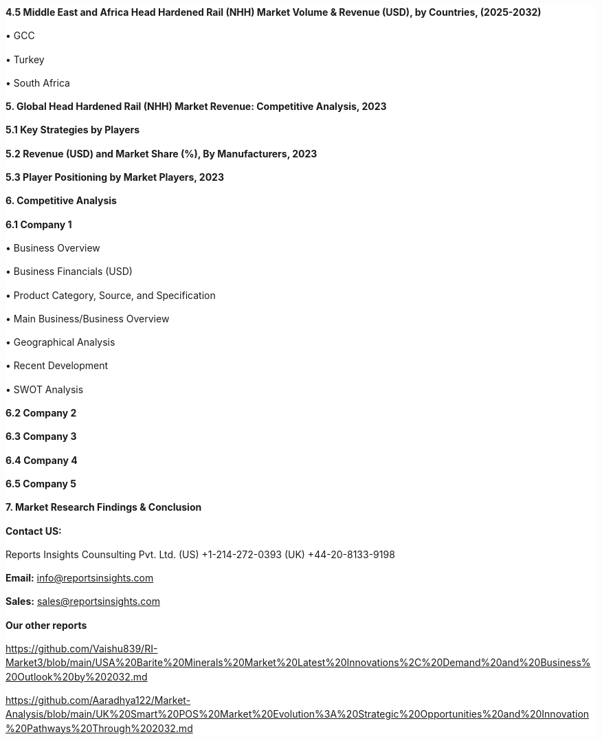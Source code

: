 <strong>4.5 Middle East and Africa Head Hardened Rail (NHH) Market Volume &amp; Revenue (USD), by Countries, (2025-2032)</strong>

• GCC

• Turkey

• South Africa

<strong>5. Global Head Hardened Rail (NHH) Market Revenue: Competitive Analysis, 2023</strong>

<strong>5.1 Key Strategies by Players</strong>

<strong>5.2 Revenue (USD) and Market Share (%), By Manufacturers, 2023</strong>

<strong>5.3 Player Positioning by Market Players, 2023</strong>

<strong>6. Competitive Analysis</strong>

<strong>6.1 Company 1</strong>

• Business Overview

• Business Financials (USD)

• Product Category, Source, and Specification

• Main Business/Business Overview

• Geographical Analysis

• Recent Development

• SWOT Analysis

<strong>6.2 Company 2</strong>

<strong>6.3 Company 3</strong>

<strong>6.4 Company 4</strong>

<strong>6.5 Company 5</strong>

<strong>7. Market Research Findings &amp; Conclusion</strong>

<strong>Contact US:</strong>

Reports Insights Counsulting Pvt. Ltd.
(US) +1-214-272-0393
(UK) +44-20-8133-9198
<p class=""""><b>Email:</b> <a href=mailto:info@reportsinsights.com>info@reportsinsights.com</a></p>
<p class=""""><b>Sales:</b> <a href=mailto:sales@reportsinsights.com>sales@reportsinsights.com</a></p>

<strong>Our other reports</strong>

<a href=https://github.com/Vaishu839/RI-Market3/blob/main/USA%20Barite%20Minerals%20Market%20Latest%20Innovations%2C%20Demand%20and%20Business%20Outlook%20by%202032.md>https://github.com/Vaishu839/RI-Market3/blob/main/USA%20Barite%20Minerals%20Market%20Latest%20Innovations%2C%20Demand%20and%20Business%20Outlook%20by%202032.md</a>

<a href=https://github.com/Aaradhya122/Market-Analysis/blob/main/UK%20Smart%20POS%20Market%20Evolution%3A%20Strategic%20Opportunities%20and%20Innovation%20Pathways%20Through%202032.md>https://github.com/Aaradhya122/Market-Analysis/blob/main/UK%20Smart%20POS%20Market%20Evolution%3A%20Strategic%20Opportunities%20and%20Innovation%20Pathways%20Through%202032.md</a>
